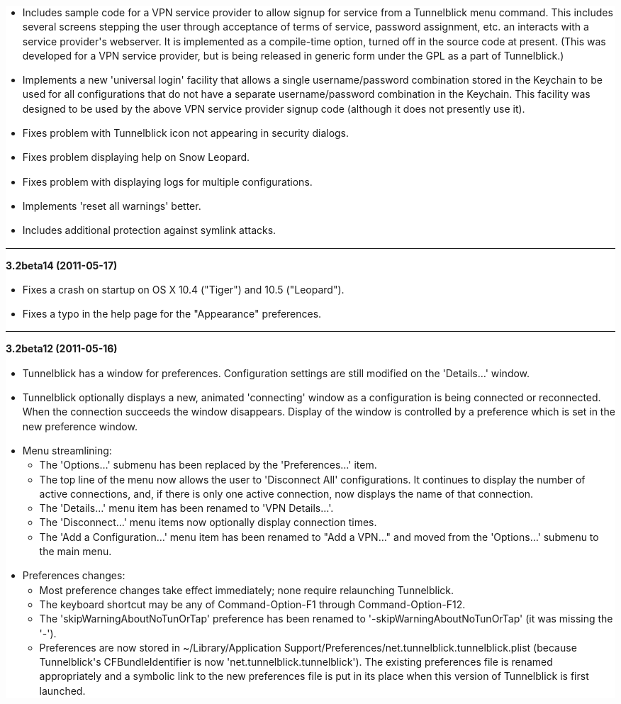 <ul><li>Includes sample code for a VPN service provider to allow signup for service from a Tunnelblick menu command. This includes several screens stepping the user through acceptance of terms of service, password assignment, etc. an interacts with a service provider's webserver. It is implemented as a compile-time option, turned off in the source code at present. (This was developed for a VPN service provider, but is being released in generic form under the GPL as a part of Tunnelblick.)</li></ul>

<ul><li>Implements a new 'universal login' facility that allows a single username/password combination stored in the Keychain to be used for all configurations that do not have a separate username/password combination in the Keychain. This facility was designed to be used by the above VPN service provider signup code (although it does not presently use it).</li></ul>

<ul><li>Fixes problem with Tunnelblick icon not appearing in security dialogs.</li></ul>

<ul><li>Fixes problem displaying help on Snow Leopard.</li></ul>

<ul><li>Fixes problem with displaying logs for multiple configurations.</li></ul>

<ul><li>Implements 'reset all warnings' better.</li></ul>

<ul><li>Includes additional protection against symlink attacks.</li></ul>

<hr />

<b>3.2beta14 (2011-05-17)</b>

<ul><li>Fixes a crash on startup on OS X 10.4 ("Tiger") and 10.5 ("Leopard").</li></ul>

<ul><li>Fixes a typo in the help page for the "Appearance" preferences.</li></ul>

<hr />

<b>3.2beta12 (2011-05-16)</b>

<ul><li>Tunnelblick has a window for preferences. Configuration settings are still modified on the 'Details…' window.</li></ul>

<ul><li>Tunnelblick optionally displays a new, animated 'connecting' window as a configuration is being connected or reconnected. When the connection succeeds the window disappears. Display of the window is controlled by a preference which is set in the new preference window.</li></ul>

<ul><li>Menu streamlining:<br>
<ul><li>The 'Options…' submenu has been replaced by the 'Preferences…' item.<br>
</li><li>The top line of the menu now allows the user to 'Disconnect All' configurations. It continues to display the number of active connections, and, if there is only one active connection, now displays the name of that connection.<br>
</li><li>The 'Details…' menu item has been renamed to 'VPN Details…'.<br>
</li><li>The 'Disconnect…' menu items now optionally display connection times.<br>
</li><li>The 'Add a Configuration…' menu item has been renamed to "Add a VPN…" and moved from the 'Options…' submenu to the main menu.</li></ul></li></ul>

<ul><li>Preferences changes:<br>
<ul><li>Most preference changes take effect immediately; none require relaunching Tunnelblick.<br>
</li><li>The keyboard shortcut may be any of Command-Option-F1 through Command-Option-F12.<br>
</li><li>The 'skipWarningAboutNoTunOrTap' preference has been renamed to '-skipWarningAboutNoTunOrTap' (it was missing the '-').<br>
</li><li>Preferences are now stored in ~/Library/Application Support/Preferences/net.tunnelblick.tunnelblick.plist (because Tunnelblick's CFBundleIdentifier is now 'net.tunnelblick.tunnelblick'). The existing preferences file is renamed appropriately and a symbolic link to the new preferences file is put in its place when this version of Tunnelblick is first launched.</li></ul></li></ul>
